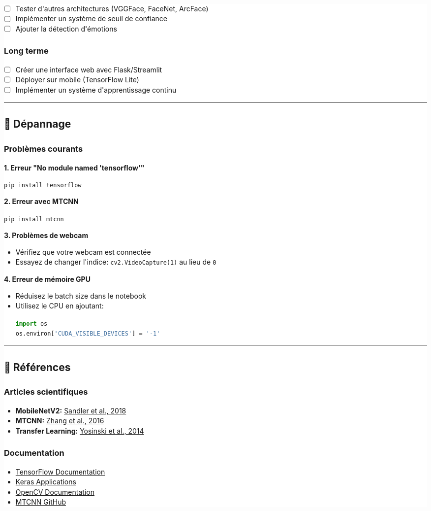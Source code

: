 - [ ] Tester d'autres architectures (VGGFace, FaceNet, ArcFace)
- [ ] Implémenter un système de seuil de confiance
- [ ] Ajouter la détection d'émotions

### Long terme

- [ ] Créer une interface web avec Flask/Streamlit
- [ ] Déployer sur mobile (TensorFlow Lite)
- [ ] Implémenter un système d'apprentissage continu

---

## 🐛 Dépannage

### Problèmes courants

**1. Erreur "No module named 'tensorflow'"**
```bash
pip install tensorflow
```

**2. Erreur avec MTCNN**
```bash
pip install mtcnn
```

**3. Problèmes de webcam**
- Vérifiez que votre webcam est connectée
- Essayez de changer l'indice: `cv2.VideoCapture(1)` au lieu de `0`

**4. Erreur de mémoire GPU**
- Réduisez le batch size dans le notebook
- Utilisez le CPU en ajoutant:
  ```python
  import os
  os.environ['CUDA_VISIBLE_DEVICES'] = '-1'
  ```

---

## 📖 Références

### Articles scientifiques

- **MobileNetV2:** [Sandler et al., 2018](https://arxiv.org/abs/1801.04381)
- **MTCNN:** [Zhang et al., 2016](https://arxiv.org/abs/1604.02878)
- **Transfer Learning:** [Yosinski et al., 2014](https://arxiv.org/abs/1411.1792)

### Documentation

- [TensorFlow Documentation](https://www.tensorflow.org/)
- [Keras Applications](https://keras.io/api/applications/)
- [OpenCV Documentation](https://docs.opencv.org/)
- [MTCNN GitHub](https://github.com/ipazc/mtcnn)
